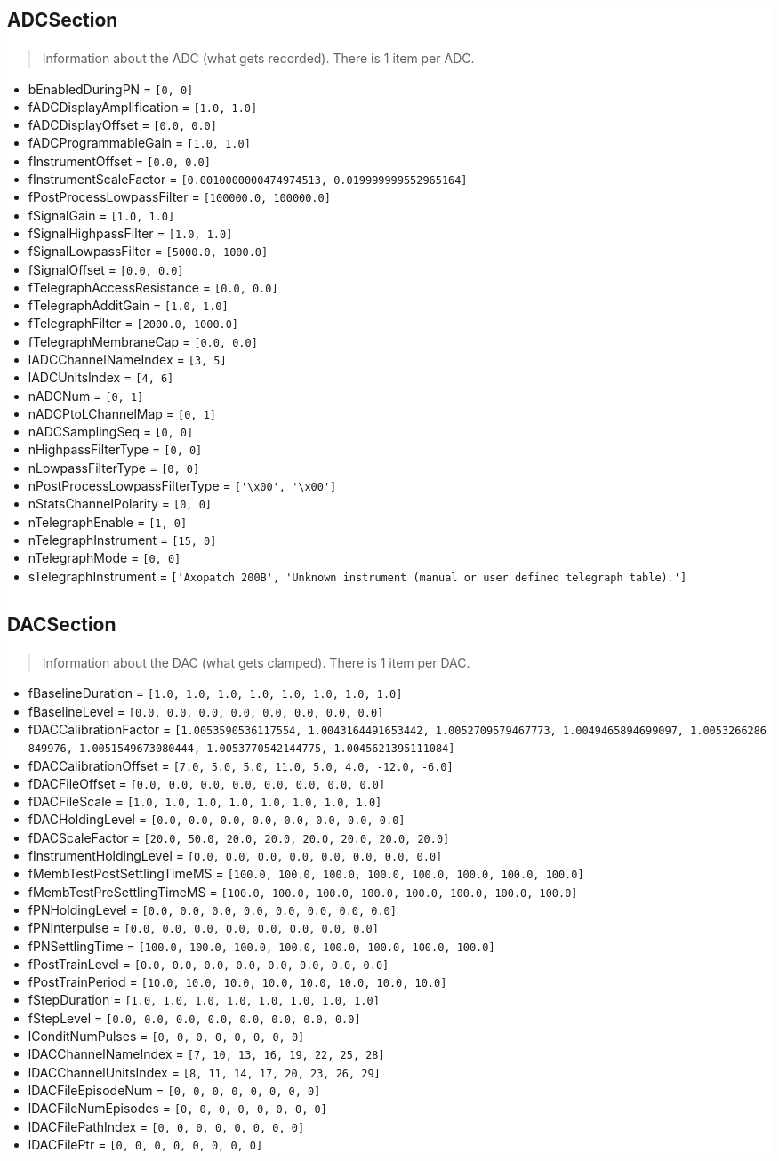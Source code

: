 ## ADCSection

> Information about the ADC (what gets recorded).     There is 1 item per ADC. 

* bEnabledDuringPN = `[0, 0]`
* fADCDisplayAmplification = `[1.0, 1.0]`
* fADCDisplayOffset = `[0.0, 0.0]`
* fADCProgrammableGain = `[1.0, 1.0]`
* fInstrumentOffset = `[0.0, 0.0]`
* fInstrumentScaleFactor = `[0.0010000000474974513, 0.019999999552965164]`
* fPostProcessLowpassFilter = `[100000.0, 100000.0]`
* fSignalGain = `[1.0, 1.0]`
* fSignalHighpassFilter = `[1.0, 1.0]`
* fSignalLowpassFilter = `[5000.0, 1000.0]`
* fSignalOffset = `[0.0, 0.0]`
* fTelegraphAccessResistance = `[0.0, 0.0]`
* fTelegraphAdditGain = `[1.0, 1.0]`
* fTelegraphFilter = `[2000.0, 1000.0]`
* fTelegraphMembraneCap = `[0.0, 0.0]`
* lADCChannelNameIndex = `[3, 5]`
* lADCUnitsIndex = `[4, 6]`
* nADCNum = `[0, 1]`
* nADCPtoLChannelMap = `[0, 1]`
* nADCSamplingSeq = `[0, 0]`
* nHighpassFilterType = `[0, 0]`
* nLowpassFilterType = `[0, 0]`
* nPostProcessLowpassFilterType = `['\x00', '\x00']`
* nStatsChannelPolarity = `[0, 0]`
* nTelegraphEnable = `[1, 0]`
* nTelegraphInstrument = `[15, 0]`
* nTelegraphMode = `[0, 0]`
* sTelegraphInstrument = `['Axopatch 200B', 'Unknown instrument (manual or user defined telegraph table).']`

## DACSection

> Information about the DAC (what gets clamped).     There is 1 item per DAC. 

* fBaselineDuration = `[1.0, 1.0, 1.0, 1.0, 1.0, 1.0, 1.0, 1.0]`
* fBaselineLevel = `[0.0, 0.0, 0.0, 0.0, 0.0, 0.0, 0.0, 0.0]`
* fDACCalibrationFactor = `[1.0053590536117554, 1.0043164491653442, 1.0052709579467773, 1.0049465894699097, 1.0053266286849976, 1.0051549673080444, 1.0053770542144775, 1.0045621395111084]`
* fDACCalibrationOffset = `[7.0, 5.0, 5.0, 11.0, 5.0, 4.0, -12.0, -6.0]`
* fDACFileOffset = `[0.0, 0.0, 0.0, 0.0, 0.0, 0.0, 0.0, 0.0]`
* fDACFileScale = `[1.0, 1.0, 1.0, 1.0, 1.0, 1.0, 1.0, 1.0]`
* fDACHoldingLevel = `[0.0, 0.0, 0.0, 0.0, 0.0, 0.0, 0.0, 0.0]`
* fDACScaleFactor = `[20.0, 50.0, 20.0, 20.0, 20.0, 20.0, 20.0, 20.0]`
* fInstrumentHoldingLevel = `[0.0, 0.0, 0.0, 0.0, 0.0, 0.0, 0.0, 0.0]`
* fMembTestPostSettlingTimeMS = `[100.0, 100.0, 100.0, 100.0, 100.0, 100.0, 100.0, 100.0]`
* fMembTestPreSettlingTimeMS = `[100.0, 100.0, 100.0, 100.0, 100.0, 100.0, 100.0, 100.0]`
* fPNHoldingLevel = `[0.0, 0.0, 0.0, 0.0, 0.0, 0.0, 0.0, 0.0]`
* fPNInterpulse = `[0.0, 0.0, 0.0, 0.0, 0.0, 0.0, 0.0, 0.0]`
* fPNSettlingTime = `[100.0, 100.0, 100.0, 100.0, 100.0, 100.0, 100.0, 100.0]`
* fPostTrainLevel = `[0.0, 0.0, 0.0, 0.0, 0.0, 0.0, 0.0, 0.0]`
* fPostTrainPeriod = `[10.0, 10.0, 10.0, 10.0, 10.0, 10.0, 10.0, 10.0]`
* fStepDuration = `[1.0, 1.0, 1.0, 1.0, 1.0, 1.0, 1.0, 1.0]`
* fStepLevel = `[0.0, 0.0, 0.0, 0.0, 0.0, 0.0, 0.0, 0.0]`
* lConditNumPulses = `[0, 0, 0, 0, 0, 0, 0, 0]`
* lDACChannelNameIndex = `[7, 10, 13, 16, 19, 22, 25, 28]`
* lDACChannelUnitsIndex = `[8, 11, 14, 17, 20, 23, 26, 29]`
* lDACFileEpisodeNum = `[0, 0, 0, 0, 0, 0, 0, 0]`
* lDACFileNumEpisodes = `[0, 0, 0, 0, 0, 0, 0, 0]`
* lDACFilePathIndex = `[0, 0, 0, 0, 0, 0, 0, 0]`
* lDACFilePtr = `[0, 0, 0, 0, 0, 0, 0, 0]`